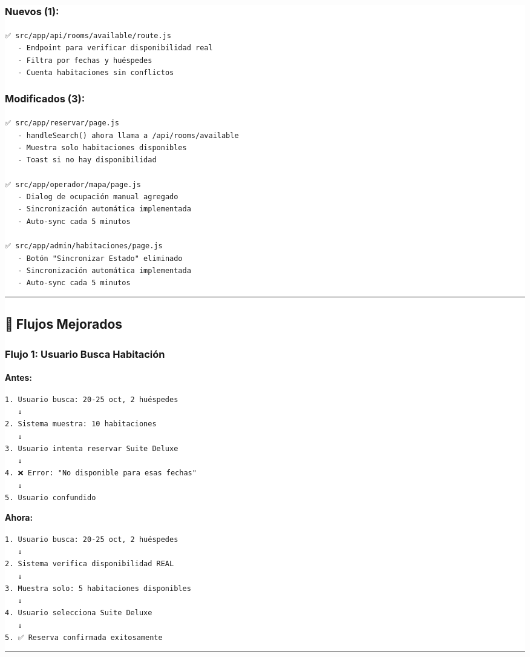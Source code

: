### **Nuevos (1):**
```
✅ src/app/api/rooms/available/route.js
   - Endpoint para verificar disponibilidad real
   - Filtra por fechas y huéspedes
   - Cuenta habitaciones sin conflictos
```

### **Modificados (3):**
```
✅ src/app/reservar/page.js
   - handleSearch() ahora llama a /api/rooms/available
   - Muestra solo habitaciones disponibles
   - Toast si no hay disponibilidad
   
✅ src/app/operador/mapa/page.js
   - Dialog de ocupación manual agregado
   - Sincronización automática implementada
   - Auto-sync cada 5 minutos
   
✅ src/app/admin/habitaciones/page.js
   - Botón "Sincronizar Estado" eliminado
   - Sincronización automática implementada
   - Auto-sync cada 5 minutos
```

---

## 🎯 Flujos Mejorados

### **Flujo 1: Usuario Busca Habitación**

**Antes:**
```
1. Usuario busca: 20-25 oct, 2 huéspedes
   ↓
2. Sistema muestra: 10 habitaciones
   ↓
3. Usuario intenta reservar Suite Deluxe
   ↓
4. ❌ Error: "No disponible para esas fechas"
   ↓
5. Usuario confundido
```

**Ahora:**
```
1. Usuario busca: 20-25 oct, 2 huéspedes
   ↓
2. Sistema verifica disponibilidad REAL
   ↓
3. Muestra solo: 5 habitaciones disponibles
   ↓
4. Usuario selecciona Suite Deluxe
   ↓
5. ✅ Reserva confirmada exitosamente
```

---